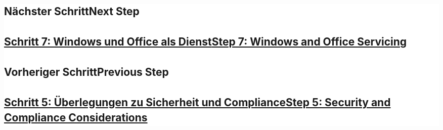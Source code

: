 ## <a name="next-step"></a><span data-ttu-id="674d4-186">Nächster Schritt</span><span class="sxs-lookup"><span data-stu-id="674d4-186">Next Step</span></span> 

## <a name="step-7-windows-and-office-servicinghttpsakamsmdd7"></a>[<span data-ttu-id="674d4-187">Schritt 7: Windows und Office als Dienst</span><span class="sxs-lookup"><span data-stu-id="674d4-187">Step 7: Windows and Office Servicing</span></span>](https://aka.ms/mdd7)

## <a name="previous-step"></a><span data-ttu-id="674d4-188">Vorheriger Schritt</span><span class="sxs-lookup"><span data-stu-id="674d4-188">Previous Step</span></span>

## <a name="step-5-security-and-compliance-considerationshttpsakamsmdd5"></a>[<span data-ttu-id="674d4-189">Schritt 5: Überlegungen zu Sicherheit und Compliance</span><span class="sxs-lookup"><span data-stu-id="674d4-189">Step 5: Security and Compliance Considerations</span></span>](https://aka.ms/mdd5)